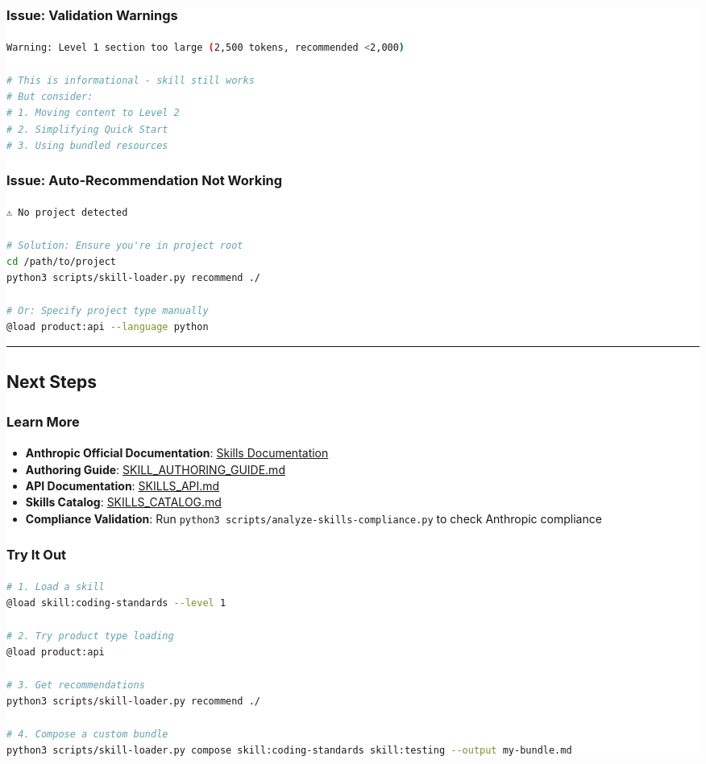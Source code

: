 ### Issue: Validation Warnings

```bash
Warning: Level 1 section too large (2,500 tokens, recommended <2,000)

# This is informational - skill still works
# But consider:
# 1. Moving content to Level 2
# 2. Simplifying Quick Start
# 3. Using bundled resources
```

### Issue: Auto-Recommendation Not Working

```bash
⚠️ No project detected

# Solution: Ensure you're in project root
cd /path/to/project
python3 scripts/skill-loader.py recommend ./

# Or: Specify project type manually
@load product:api --language python
```

---

## Next Steps

### Learn More

- **Anthropic Official Documentation**: [Skills Documentation](https://docs.anthropic.com/en/docs/build-with-claude/prompt-engineering/use-case-guides/use-skills)
- **Authoring Guide**: [SKILL_AUTHORING_GUIDE.md](./SKILL_AUTHORING_GUIDE.md)
- **API Documentation**: [SKILLS_API.md](../api/SKILLS_API.md)
- **Skills Catalog**: [SKILLS_CATALOG.md](../SKILLS_CATALOG.md)
- **Compliance Validation**: Run `python3 scripts/analyze-skills-compliance.py` to check Anthropic compliance

### Try It Out

```bash
# 1. Load a skill
@load skill:coding-standards --level 1

# 2. Try product type loading
@load product:api

# 3. Get recommendations
python3 scripts/skill-loader.py recommend ./

# 4. Compose a custom bundle
python3 scripts/skill-loader.py compose skill:coding-standards skill:testing --output my-bundle.md
```
